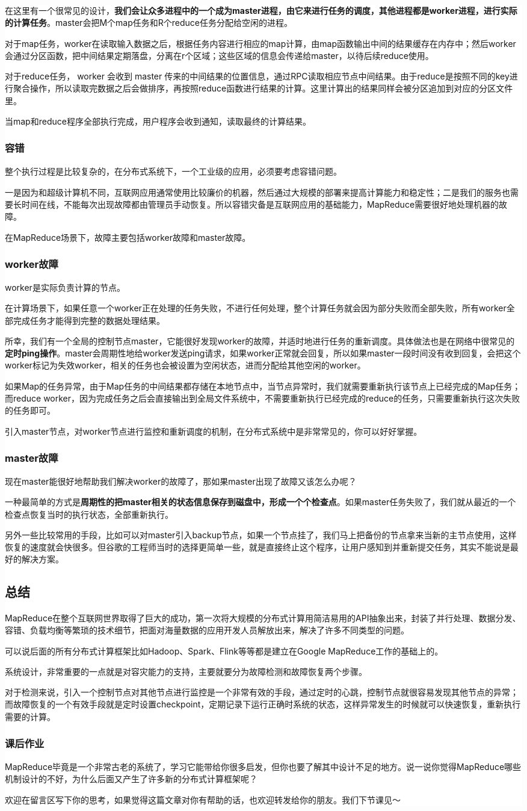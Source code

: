 在这里有一个很常见的设计，<strong>我们会让众多进程中的一个成为master进程，由它来进行任务的调度，其他进程都是worker进程，进行实际的计算任务</strong>。master会把M个map任务和R个reduce任务分配给空闲的进程。</p><p>对于map任务，worker在读取输入数据之后，根据任务内容进行相应的map计算，由map函数输出中间的结果缓存在内存中；然后worker会通过分区函数，把中间结果定期落盘，分离在r个区域；这些区域的信息会传递给master，以待后续reduce使用。</p><p>对于reduce任务， worker 会收到 master 传来的中间结果的位置信息，通过RPC读取相应节点中间结果。由于reduce是按照不同的key进行聚合操作，所以读取完数据之后会做排序，再按照reduce函数进行结果的计算。这里计算出的结果同样会被分区追加到对应的分区文件里。</p><p>当map和reduce程序全部执行完成，用户程序会收到通知，读取最终的计算结果。</p><h3>容错</h3><p>整个执行过程是比较复杂的，在分布式系统下，一个工业级的应用，必须要考虑容错问题。</p><p>一是因为和超级计算机不同，互联网应用通常使用比较廉价的机器，然后通过大规模的部署来提高计算能力和稳定性；二是我们的服务也需要长时间在线，不能每次出现故障都由管理员手动恢复。所以容错灾备是互联网应用的基础能力，MapReduce需要很好地处理机器的故障。</p><p>在MapReduce场景下，故障主要包括worker故障和master故障。</p><h3>worker故障</h3><p>worker是实际负责计算的节点。</p><p>在计算场景下，如果任意一个worker正在处理的任务失败，不进行任何处理，整个计算任务就会因为部分失败而全部失败，所有worker全部完成任务才能得到完整的数据处理结果。</p><p>所幸，我们有一个全局的控制节点master，它能很好发现worker的故障，并适时地进行任务的重新调度。具体做法也是在网络中很常见的<strong>定时ping操作</strong>。master会周期性地给worker发送ping请求，如果worker正常就会回复，所以如果master一段时间没有收到回复，会把这个worker标记为失效worker，相关的任务也会被设置为空闲状态，进而分配给其他空闲的worker。</p><p>如果Map的任务异常，由于Map任务的中间结果都存储在本地节点中，当节点异常时，我们就需要重新执行该节点上已经完成的Map任务；而reduce worker，因为完成任务之后会直接输出到全局文件系统中，不需要重新执行已经完成的reduce的任务，只需要重新执行这次失败的任务即可。</p><p>引入master节点，对worker节点进行监控和重新调度的机制，在分布式系统中是非常常见的，你可以好好掌握。</p><h3>master故障</h3><p>现在master能很好地帮助我们解决worker的故障了，那如果master出现了故障又该怎么办呢？</p><p>一种最简单的方式是<strong>周期性的把master相关的状态信息保存到磁盘中，形成一个个检查点</strong>。如果master任务失败了，我们就从最近的一个检查点恢复当时的执行状态，全部重新执行。</p><p>另外一些比较常用的手段，比如可以对master引入backup节点，如果一个节点挂了，我们马上把备份的节点拿来当新的主节点使用，这样恢复的速度就会快很多。但谷歌的工程师当时的选择更简单一些，就是直接终止这个程序，让用户感知到并重新提交任务，其实不能说是最好的解决方案。</p><h2>总结</h2><p>MapReduce在整个互联网世界取得了巨大的成功，第一次将大规模的分布式计算用简洁易用的API抽象出来，封装了并行处理、数据分发、容错、负载均衡等繁琐的技术细节，把面对海量数据的应用开发人员解放出来，解决了许多不同类型的问题。</p><p>可以说后面的所有分布式计算框架比如Hadoop、Spark、Flink等等都是建立在Google MapReduce工作的基础上的。</p><p>系统设计，非常重要的一点就是对容灾能力的支持，主要就要分为故障检测和故障恢复两个步骤。</p><p>对于检测来说，引入一个控制节点对其他节点进行监控是一个非常有效的手段，通过定时的心跳，控制节点就很容易发现其他节点的异常；而故障恢复的一个有效手段就是定时设置checkpoint，定期记录下运行正确时系统的状态，这样异常发生的时候就可以快速恢复，重新执行需要的计算。</p><h3>课后作业</h3><p>MapReduce毕竟是一个非常古老的系统了，学习它能带给你很多启发，但你也要了解其中设计不足的地方。说一说你觉得MapReduce哪些机制设计的不好，为什么后面又产生了许多新的分布式计算框架呢？</p><p>欢迎在留言区写下你的思考，如果觉得这篇文章对你有帮助的话，也欢迎转发给你的朋友。我们下节课见～</p>